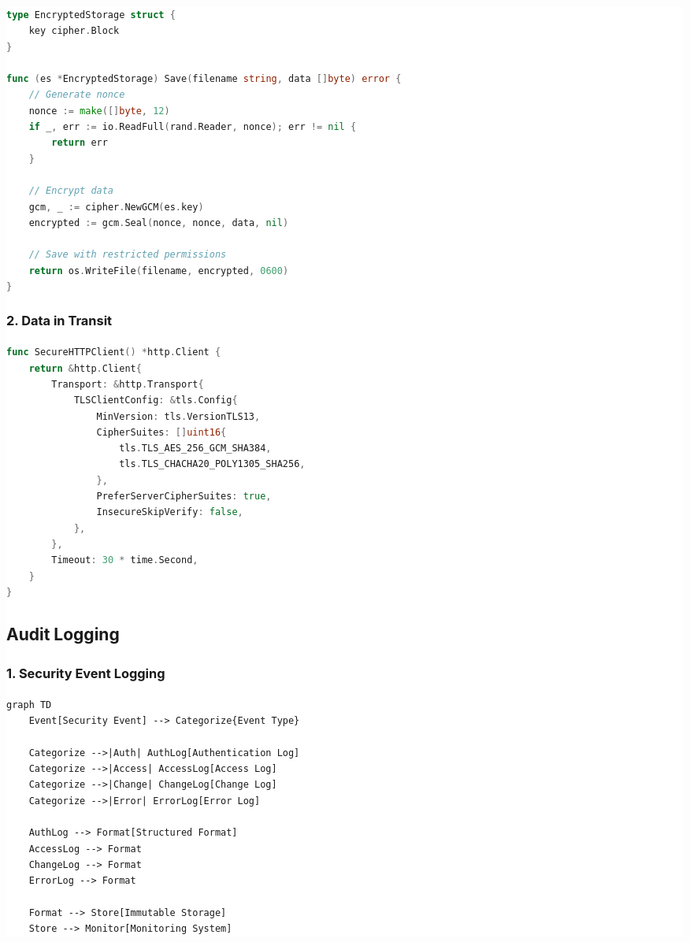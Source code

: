 ```go
type EncryptedStorage struct {
    key cipher.Block
}

func (es *EncryptedStorage) Save(filename string, data []byte) error {
    // Generate nonce
    nonce := make([]byte, 12)
    if _, err := io.ReadFull(rand.Reader, nonce); err != nil {
        return err
    }
    
    // Encrypt data
    gcm, _ := cipher.NewGCM(es.key)
    encrypted := gcm.Seal(nonce, nonce, data, nil)
    
    // Save with restricted permissions
    return os.WriteFile(filename, encrypted, 0600)
}
```

### 2. Data in Transit

```go
func SecureHTTPClient() *http.Client {
    return &http.Client{
        Transport: &http.Transport{
            TLSClientConfig: &tls.Config{
                MinVersion: tls.VersionTLS13,
                CipherSuites: []uint16{
                    tls.TLS_AES_256_GCM_SHA384,
                    tls.TLS_CHACHA20_POLY1305_SHA256,
                },
                PreferServerCipherSuites: true,
                InsecureSkipVerify: false,
            },
        },
        Timeout: 30 * time.Second,
    }
}
```

## Audit Logging

### 1. Security Event Logging

```mermaid
graph TD
    Event[Security Event] --> Categorize{Event Type}
    
    Categorize -->|Auth| AuthLog[Authentication Log]
    Categorize -->|Access| AccessLog[Access Log]
    Categorize -->|Change| ChangeLog[Change Log]
    Categorize -->|Error| ErrorLog[Error Log]
    
    AuthLog --> Format[Structured Format]
    AccessLog --> Format
    ChangeLog --> Format
    ErrorLog --> Format
    
    Format --> Store[Immutable Storage]
    Store --> Monitor[Monitoring System]
```
